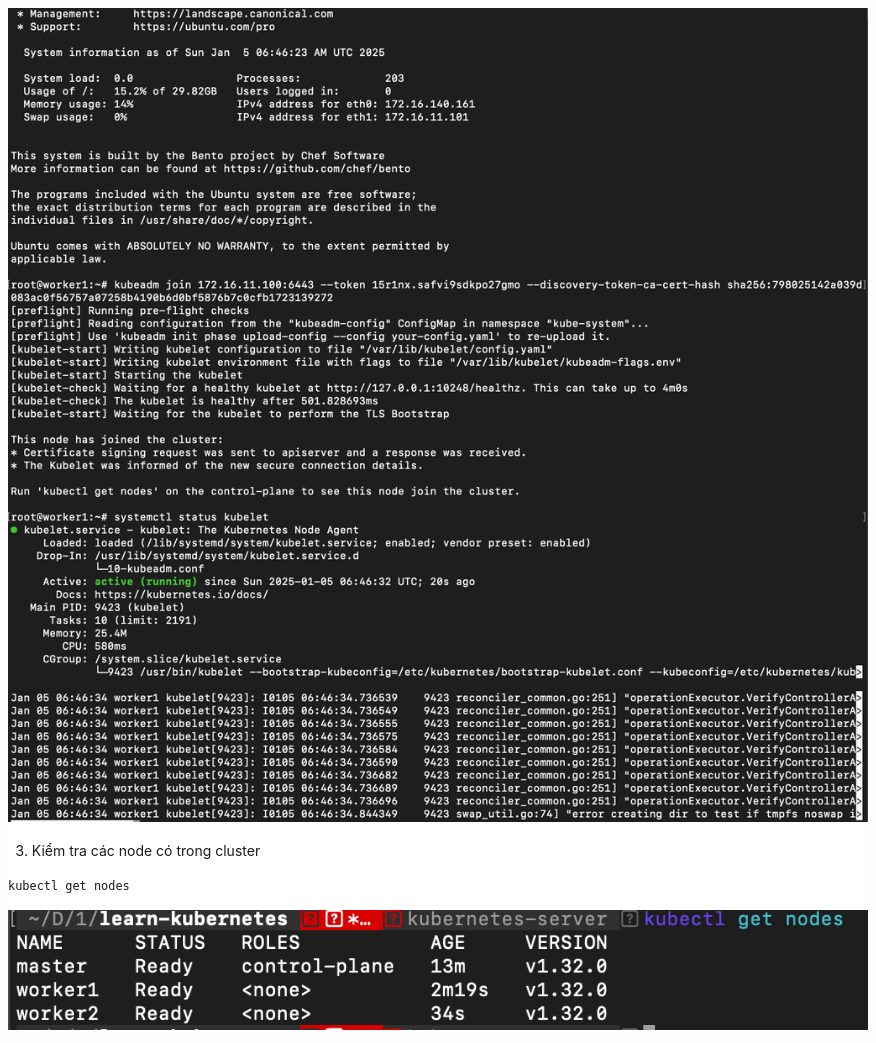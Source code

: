 ![worker1_join](screenshots/k01.7.worker1_join.png)

3. Kiểm tra các node có trong cluster
```
kubectl get nodes
```
![3nodes](screenshots/k01.8.3nodes.png)

